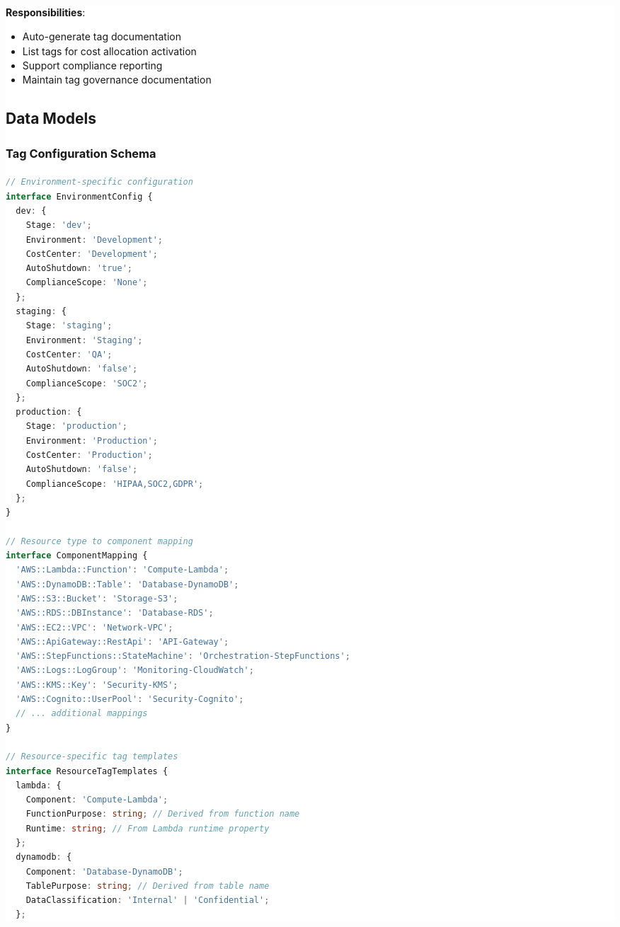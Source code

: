 **Responsibilities**:
- Auto-generate tag documentation
- List tags for cost allocation activation
- Support compliance reporting
- Maintain tag governance documentation

## Data Models

### Tag Configuration Schema

```typescript
// Environment-specific configuration
interface EnvironmentConfig {
  dev: {
    Stage: 'dev';
    Environment: 'Development';
    CostCenter: 'Development';
    AutoShutdown: 'true';
    ComplianceScope: 'None';
  };
  staging: {
    Stage: 'staging';
    Environment: 'Staging';
    CostCenter: 'QA';
    AutoShutdown: 'false';
    ComplianceScope: 'SOC2';
  };
  production: {
    Stage: 'production';
    Environment: 'Production';
    CostCenter: 'Production';
    AutoShutdown: 'false';
    ComplianceScope: 'HIPAA,SOC2,GDPR';
  };
}

// Resource type to component mapping
interface ComponentMapping {
  'AWS::Lambda::Function': 'Compute-Lambda';
  'AWS::DynamoDB::Table': 'Database-DynamoDB';
  'AWS::S3::Bucket': 'Storage-S3';
  'AWS::RDS::DBInstance': 'Database-RDS';
  'AWS::EC2::VPC': 'Network-VPC';
  'AWS::ApiGateway::RestApi': 'API-Gateway';
  'AWS::StepFunctions::StateMachine': 'Orchestration-StepFunctions';
  'AWS::Logs::LogGroup': 'Monitoring-CloudWatch';
  'AWS::KMS::Key': 'Security-KMS';
  'AWS::Cognito::UserPool': 'Security-Cognito';
  // ... additional mappings
}

// Resource-specific tag templates
interface ResourceTagTemplates {
  lambda: {
    Component: 'Compute-Lambda';
    FunctionPurpose: string; // Derived from function name
    Runtime: string; // From Lambda runtime property
  };
  dynamodb: {
    Component: 'Database-DynamoDB';
    TablePurpose: string; // Derived from table name
    DataClassification: 'Internal' | 'Confidential';
  };
```